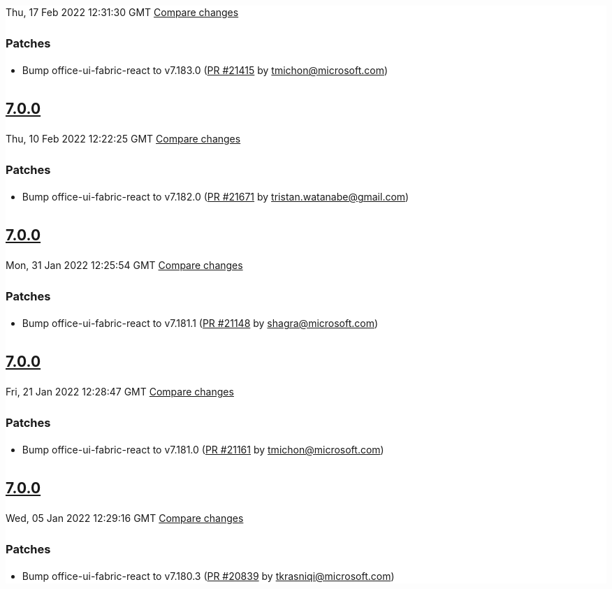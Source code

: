 Thu, 17 Feb 2022 12:31:30 GMT 
[Compare changes](https://github.com/microsoft/fluentui/compare/dom-tests_v7.0.0..dom-tests_v7.0.0)

### Patches

- Bump office-ui-fabric-react to v7.183.0 ([PR #21415](https://github.com/microsoft/fluentui/pull/21415) by tmichon@microsoft.com)

## [7.0.0](https://github.com/microsoft/fluentui/tree/dom-tests_v7.0.0)

Thu, 10 Feb 2022 12:22:25 GMT 
[Compare changes](https://github.com/microsoft/fluentui/compare/dom-tests_v7.0.0..dom-tests_v7.0.0)

### Patches

- Bump office-ui-fabric-react to v7.182.0 ([PR #21671](https://github.com/microsoft/fluentui/pull/21671) by tristan.watanabe@gmail.com)

## [7.0.0](https://github.com/microsoft/fluentui/tree/dom-tests_v7.0.0)

Mon, 31 Jan 2022 12:25:54 GMT 
[Compare changes](https://github.com/microsoft/fluentui/compare/dom-tests_v7.0.0..dom-tests_v7.0.0)

### Patches

- Bump office-ui-fabric-react to v7.181.1 ([PR #21148](https://github.com/microsoft/fluentui/pull/21148) by shagra@microsoft.com)

## [7.0.0](https://github.com/microsoft/fluentui/tree/dom-tests_v7.0.0)

Fri, 21 Jan 2022 12:28:47 GMT 
[Compare changes](https://github.com/microsoft/fluentui/compare/dom-tests_v7.0.0..dom-tests_v7.0.0)

### Patches

- Bump office-ui-fabric-react to v7.181.0 ([PR #21161](https://github.com/microsoft/fluentui/pull/21161) by tmichon@microsoft.com)

## [7.0.0](https://github.com/microsoft/fluentui/tree/dom-tests_v7.0.0)

Wed, 05 Jan 2022 12:29:16 GMT 
[Compare changes](https://github.com/microsoft/fluentui/compare/dom-tests_v7.0.0..dom-tests_v7.0.0)

### Patches

- Bump office-ui-fabric-react to v7.180.3 ([PR #20839](https://github.com/microsoft/fluentui/pull/20839) by tkrasniqi@microsoft.com)
